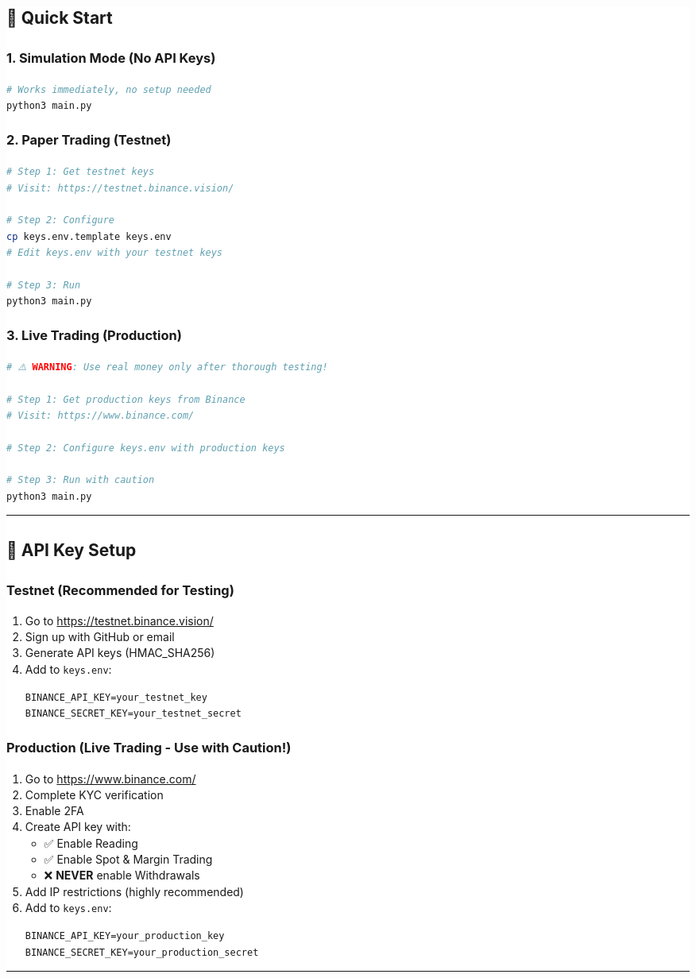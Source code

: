 ## 🚀 Quick Start

### 1. Simulation Mode (No API Keys)
```bash
# Works immediately, no setup needed
python3 main.py
```

### 2. Paper Trading (Testnet)
```bash
# Step 1: Get testnet keys
# Visit: https://testnet.binance.vision/

# Step 2: Configure
cp keys.env.template keys.env
# Edit keys.env with your testnet keys

# Step 3: Run
python3 main.py
```

### 3. Live Trading (Production)
```bash
# ⚠️ WARNING: Use real money only after thorough testing!

# Step 1: Get production keys from Binance
# Visit: https://www.binance.com/

# Step 2: Configure keys.env with production keys

# Step 3: Run with caution
python3 main.py
```

---

## 🔑 API Key Setup

### Testnet (Recommended for Testing)
1. Go to https://testnet.binance.vision/
2. Sign up with GitHub or email
3. Generate API keys (HMAC_SHA256)
4. Add to `keys.env`:
   ```env
   BINANCE_API_KEY=your_testnet_key
   BINANCE_SECRET_KEY=your_testnet_secret
   ```

### Production (Live Trading - Use with Caution!)
1. Go to https://www.binance.com/
2. Complete KYC verification
3. Enable 2FA
4. Create API key with:
   - ✅ Enable Reading
   - ✅ Enable Spot & Margin Trading
   - ❌ **NEVER** enable Withdrawals
5. Add IP restrictions (highly recommended)
6. Add to `keys.env`:
   ```env
   BINANCE_API_KEY=your_production_key
   BINANCE_SECRET_KEY=your_production_secret
   ```

---